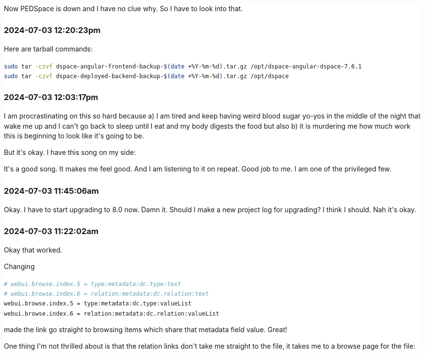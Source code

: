 Now PEDSpace is down and I have no clue why. So I have to look into that.

### 2024-07-03 12:20:23pm

Here are tarball commands:

```sh
sudo tar -czvf dspace-angular-frontend-backup-$(date +%Y-%m-%d).tar.gz /opt/dspace-angular-dspace-7.6.1
sudo tar -czvf dspace-deployed-backend-backup-$(date +%Y-%m-%d).tar.gz /opt/dspace
```

### 2024-07-03 12:03:17pm

I am procrastinating on this so hard because a) I am tired and keep having weird blood sugar yo-yos in the middle of the night that wake me up and I can't go back to sleep until I eat and my body digests the food but also b) it is murdering me how much work this is beginning to look like it's going to be.

But it's okay. I have this song on my side:

<iframe style="border-radius:12px" src="https://open.spotify.com/embed/track/4neRBrzDQE74psj802v2mr?utm_source=generator" width="40%" height="152" frameBorder="0" allowfullscreen="" allow="autoplay; clipboard-write; encrypted-media; fullscreen; picture-in-picture" loading="lazy"></iframe>

It's a good song. It makes me feel good. And I am listening to it on repeat. Good job to me. I am one of the privileged few.

### 2024-07-03 11:45:06am

Okay. I have to start upgrading to 8.0 now. Damn it. Should I make a new project log for upgrading? I think I should. Nah it's okay.

### 2024-07-03 11:22:02am

Okay that worked.

Changing

```sh
# webui.browse.index.5 = type:metadata:dc.type:text
# webui.browse.index.6 = relation:metadata:dc.relation:text
webui.browse.index.5 = type:metadata:dc.type:valueList
webui.browse.index.6 = relation:metadata:dc.relation:valueList
```

made the link go straight to browsing items which share that metadata field value. Great!

One thing I'm not thrilled about is that the relation links don't take me straight to the file, it takes me to a browse page for the file:
